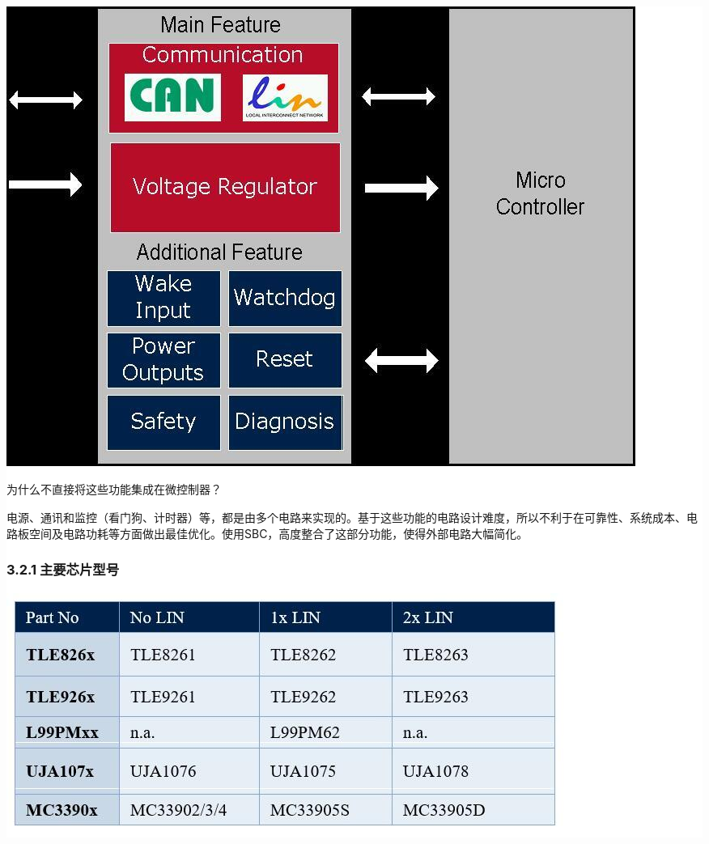 ![SBC, block diagram](Engineer.assets/663e3281-037e-45a9-8d62-b304489771f7.jpg)

为什么不直接将这些功能集成在微控制器？

电源、通讯和监控（看门狗、计时器）等，都是由多个电路来实现的。基于这些功能的电路设计难度，所以不利于在可靠性、系统成本、电路板空间及电路功耗等方面做出最佳优化。使用SBC，高度整合了这部分功能，使得外部电路大幅简化。

### 3.2.1 主要芯片型号

![SBC, chip list](Engineer.assets/41a73f2b-dfc0-4da3-8bca-e299e108f46e.jpg)
